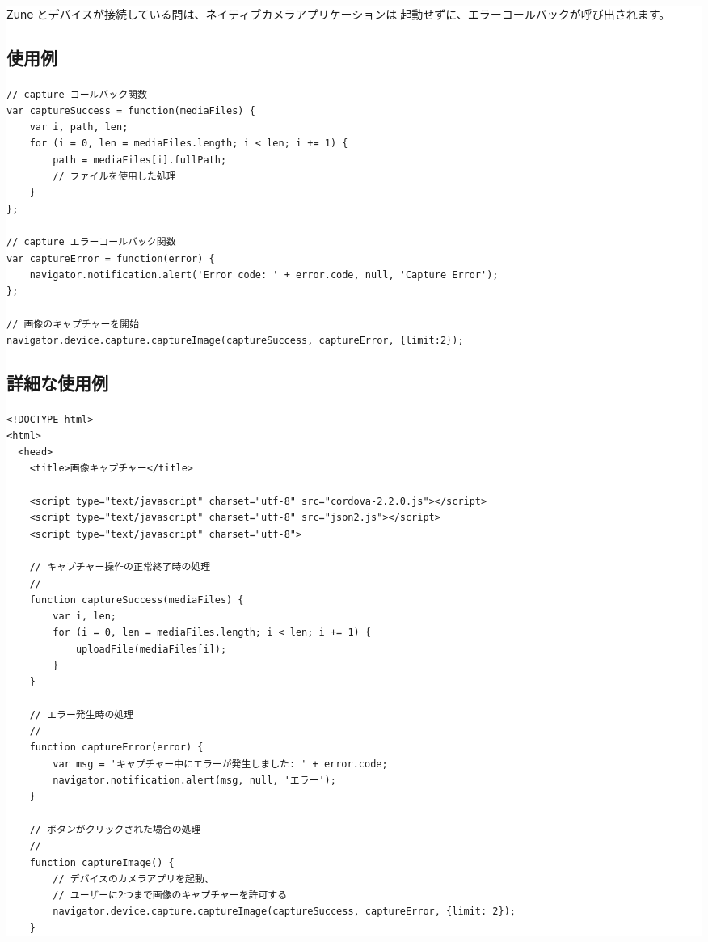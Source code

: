 Zune とデバイスが接続している間は、ネイティブカメラアプリケーションは
起動せずに、エラーコールバックが呼び出されます。

使用例
-------------

    // capture コールバック関数
    var captureSuccess = function(mediaFiles) {
        var i, path, len;
        for (i = 0, len = mediaFiles.length; i < len; i += 1) {
            path = mediaFiles[i].fullPath;
            // ファイルを使用した処理
        }
    };

    // capture エラーコールバック関数
    var captureError = function(error) {
        navigator.notification.alert('Error code: ' + error.code, null, 'Capture Error');
    };

    // 画像のキャプチャーを開始
    navigator.device.capture.captureImage(captureSuccess, captureError, {limit:2});

詳細な使用例
------------

    <!DOCTYPE html>
    <html>
      <head>
        <title>画像キャプチャー</title>

        <script type="text/javascript" charset="utf-8" src="cordova-2.2.0.js"></script>
        <script type="text/javascript" charset="utf-8" src="json2.js"></script>
        <script type="text/javascript" charset="utf-8">

        // キャプチャー操作の正常終了時の処理
        //
        function captureSuccess(mediaFiles) {
            var i, len;
            for (i = 0, len = mediaFiles.length; i < len; i += 1) {
                uploadFile(mediaFiles[i]);
            }
        }

        // エラー発生時の処理
        //
        function captureError(error) {
            var msg = 'キャプチャー中にエラーが発生しました: ' + error.code;
            navigator.notification.alert(msg, null, 'エラー');
        }

        // ボタンがクリックされた場合の処理
        //
        function captureImage() {
            // デバイスのカメラアプリを起動、
            // ユーザーに2つまで画像のキャプチャーを許可する
            navigator.device.capture.captureImage(captureSuccess, captureError, {limit: 2});
        }
